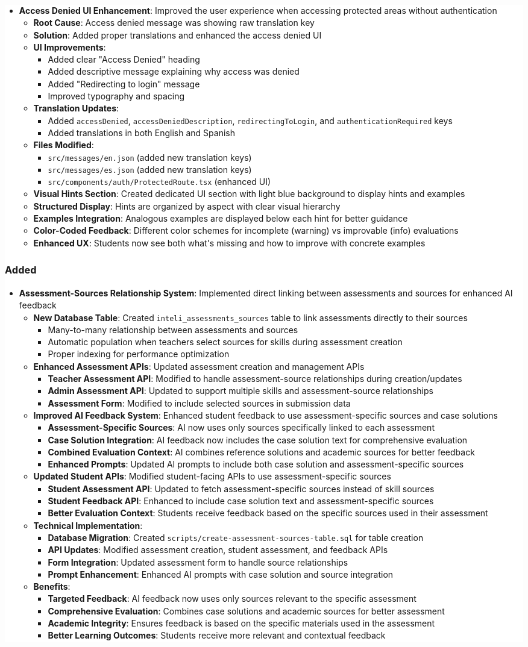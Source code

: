 - **Access Denied UI Enhancement**: Improved the user experience when accessing protected areas without authentication
  - **Root Cause**: Access denied message was showing raw translation key
  - **Solution**: Added proper translations and enhanced the access denied UI
  - **UI Improvements**:
    - Added clear "Access Denied" heading
    - Added descriptive message explaining why access was denied
    - Added "Redirecting to login" message
    - Improved typography and spacing
  - **Translation Updates**:
    - Added `accessDenied`, `accessDeniedDescription`, `redirectingToLogin`, and `authenticationRequired` keys
    - Added translations in both English and Spanish
  - **Files Modified**:
    - `src/messages/en.json` (added new translation keys)
    - `src/messages/es.json` (added new translation keys)
    - `src/components/auth/ProtectedRoute.tsx` (enhanced UI)
  - **Visual Hints Section**: Created dedicated UI section with light blue background to display hints and examples
  - **Structured Display**: Hints are organized by aspect with clear visual hierarchy
  - **Examples Integration**: Analogous examples are displayed below each hint for better guidance
  - **Color-Coded Feedback**: Different color schemes for incomplete (warning) vs improvable (info) evaluations
  - **Enhanced UX**: Students now see both what's missing and how to improve with concrete examples

### Added
- **Assessment-Sources Relationship System**: Implemented direct linking between assessments and sources for enhanced AI feedback
  - **New Database Table**: Created `inteli_assessments_sources` table to link assessments directly to their sources
    - Many-to-many relationship between assessments and sources
    - Automatic population when teachers select sources for skills during assessment creation
    - Proper indexing for performance optimization
  - **Enhanced Assessment APIs**: Updated assessment creation and management APIs
    - **Teacher Assessment API**: Modified to handle assessment-source relationships during creation/updates
    - **Admin Assessment API**: Updated to support multiple skills and assessment-source relationships
    - **Assessment Form**: Modified to include selected sources in submission data
  - **Improved AI Feedback System**: Enhanced student feedback to use assessment-specific sources and case solutions
    - **Assessment-Specific Sources**: AI now uses only sources specifically linked to each assessment
    - **Case Solution Integration**: AI feedback now includes the case solution text for comprehensive evaluation
    - **Combined Evaluation Context**: AI combines reference solutions and academic sources for better feedback
    - **Enhanced Prompts**: Updated AI prompts to include both case solution and assessment-specific sources
  - **Updated Student APIs**: Modified student-facing APIs to use assessment-specific sources
    - **Student Assessment API**: Updated to fetch assessment-specific sources instead of skill sources
    - **Student Feedback API**: Enhanced to include case solution text and assessment-specific sources
    - **Better Evaluation Context**: Students receive feedback based on the specific sources used in their assessment
  - **Technical Implementation**:
    - **Database Migration**: Created `scripts/create-assessment-sources-table.sql` for table creation
    - **API Updates**: Modified assessment creation, student assessment, and feedback APIs
    - **Form Integration**: Updated assessment form to handle source relationships
    - **Prompt Enhancement**: Enhanced AI prompts with case solution and source integration
  - **Benefits**:
    - **Targeted Feedback**: AI feedback now uses only sources relevant to the specific assessment
    - **Comprehensive Evaluation**: Combines case solutions and academic sources for better assessment
    - **Academic Integrity**: Ensures feedback is based on the specific materials used in the assessment
    - **Better Learning Outcomes**: Students receive more relevant and contextual feedback
